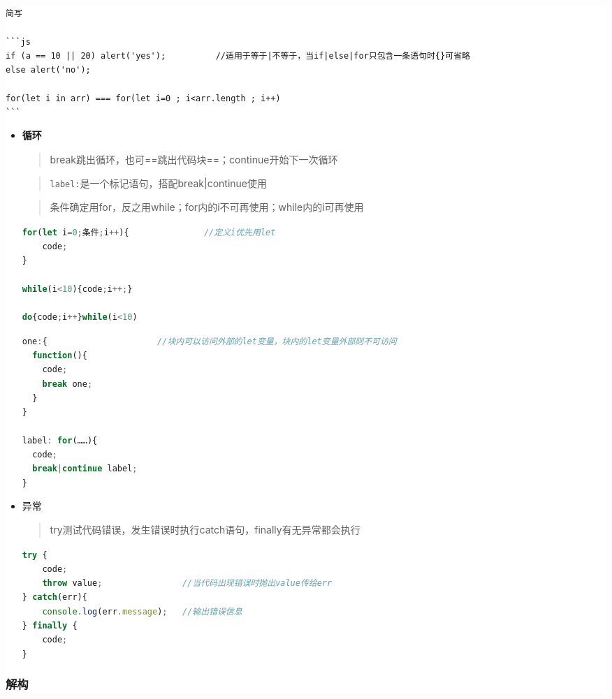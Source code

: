 	简写
	
	```js
	if (a == 10 || 20) alert('yes');          //适用于等于|不等于，当if|else|for只包含一条语句时{}可省略
	else alert('no');
	
	for(let i in arr) === for(let i=0 ; i<arr.length ; i++)
	```
	
- **循环**

  > break跳出循环，也可==跳出代码块==；continue开始下一次循环

  > `label:`是一个标记语句，搭配break|continue使用

  > 条件确定用for，反之用while；for内的i不可再使用；while内的i可再使用

  ```JavaScript
  for(let i=0;条件;i++){               //定义i优先用let
      code;
  }
  
  while(i<10){code;i++;}
  
  do{code;i++}while(i<10)
  ```

  ```JavaScript
  one:{                      //块内可以访问外部的let变量，块内的let变量外部则不可访问
    function(){
      code;
      break one;
    }
  }
  
  label: for(……){
    code;
    break|continue label;
  }
  ```

- 异常
  > try测试代码错误，发生错误时执行catch语句，finally有无异常都会执行

  ```JavaScript
  try {
      code;
      throw value;                //当代码出现错误时抛出value传给err
  } catch(err){
      console.log(err.message);   //输出错误信息
  } finally {
      code;
  }
  ```


### 解构
